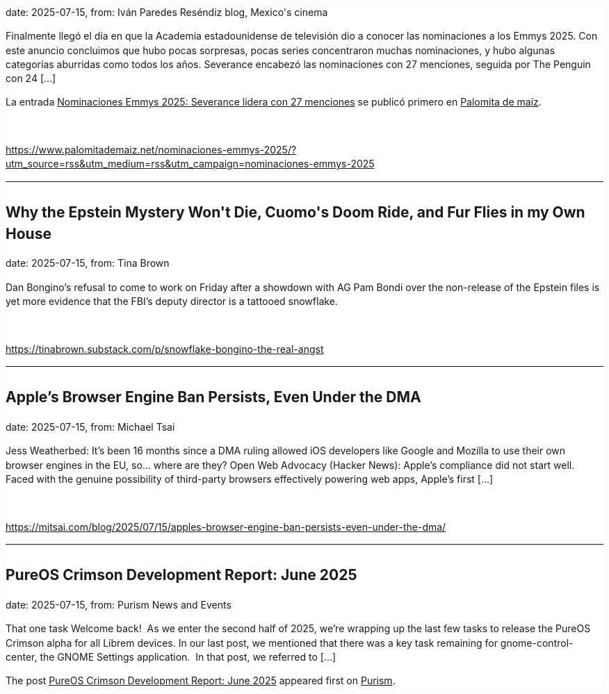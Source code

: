 date: 2025-07-15, from: Iván Paredes Reséndiz blog, Mexico's cinema

<p>Finalmente llegó el día en que la Academia estadounidense de televisión dio a conocer las nominaciones a los Emmys 2025. Con este anuncio concluimos que hubo pocas sorpresas, pocas series concentraron muchas nominaciones, y hubo algunas categorías aburridas como todos los años. Severance encabezó las nominaciones con 27 menciones, seguida por The Penguin con 24 [&#8230;]</p>
<p>La entrada <a href="https://www.palomitademaiz.net/nominaciones-emmys-2025/">Nominaciones Emmys 2025: Severance lidera con 27 menciones</a> se publicó primero en <a href="https://www.palomitademaiz.net">Palomita de maíz</a>.</p>
 

<br> 

<https://www.palomitademaiz.net/nominaciones-emmys-2025/?utm_source=rss&utm_medium=rss&utm_campaign=nominaciones-emmys-2025>

---

## Why the Epstein Mystery Won't Die, Cuomo's Doom Ride, and Fur Flies in my Own House 

date: 2025-07-15, from: Tina Brown

Dan Bongino&#8217;s refusal to come to work on Friday after a showdown with AG Pam Bondi over the non-release of the Epstein files is yet more evidence that the FBI&#8217;s deputy director is a tattooed snowflake. 

<br> 

<https://tinabrown.substack.com/p/snowflake-bongino-the-real-angst>

---

## Apple’s Browser Engine Ban Persists, Even Under the DMA

date: 2025-07-15, from: Michael Tsai

Jess Weatherbed: It&#8217;s been 16 months since a DMA ruling allowed iOS developers like Google and Mozilla to use their own browser engines in the EU, so&#8230; where are they? Open Web Advocacy (Hacker News): Apple&#8217;s compliance did not start well. Faced with the genuine possibility of third-party browsers effectively powering web apps, Apple&#8217;s first [&#8230;] 

<br> 

<https://mjtsai.com/blog/2025/07/15/apples-browser-engine-ban-persists-even-under-the-dma/>

---

## PureOS Crimson Development Report: June 2025

date: 2025-07-15, from: Purism News and Events

<p>That one task Welcome back!  As we enter the second half of 2025, we&#8217;re wrapping up the last few tasks to release the PureOS Crimson alpha for all Librem devices. In our last post, we mentioned that there was a key task remaining for gnome-control-center, the GNOME Settings application.  In that post, we referred to [&#8230;]</p>
<p>The post <a rel="nofollow" href="https://puri.sm/posts/pureos-crimson-development-report-june-2025/">PureOS Crimson Development Report: June 2025</a> appeared first on <a rel="nofollow" href="https://puri.sm/">Purism</a>.</p>
 